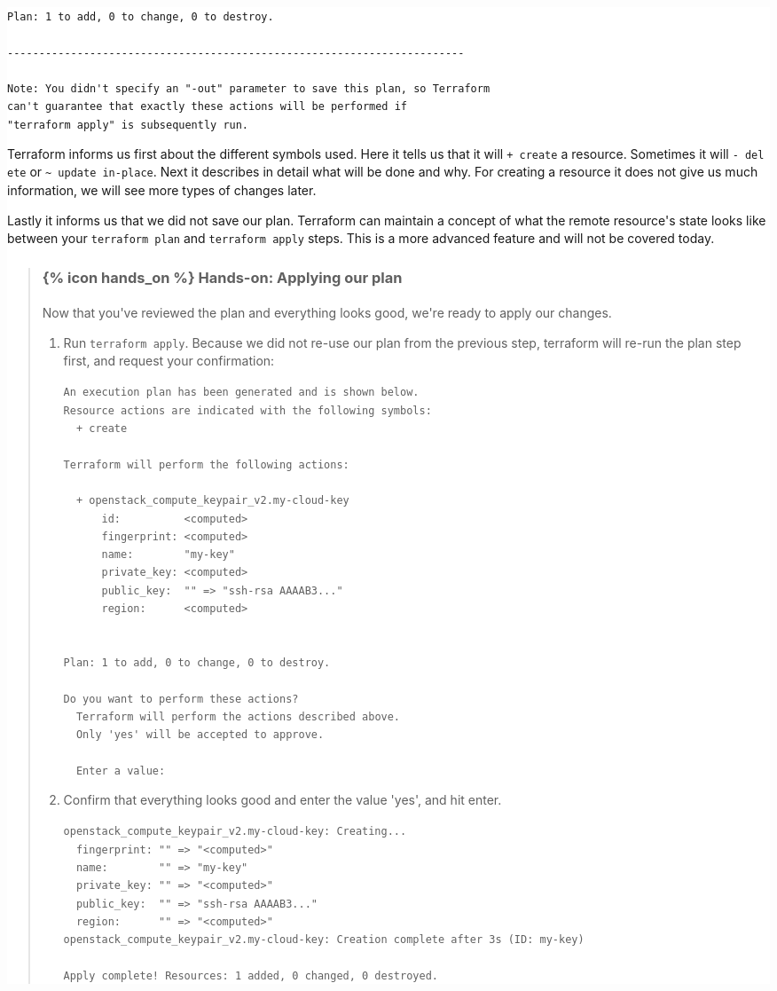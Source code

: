 ```
Plan: 1 to add, 0 to change, 0 to destroy.

------------------------------------------------------------------------

Note: You didn't specify an "-out" parameter to save this plan, so Terraform
can't guarantee that exactly these actions will be performed if
"terraform apply" is subsequently run.
```

Terraform informs us first about the different symbols used. Here it tells us that it will `+ create` a resource. Sometimes it will `- delete` or `~ update in-place`. Next it describes in detail what will be done and why. For creating a resource it does not give us much information, we will see more types of changes later.

Lastly it informs us that we did not save our plan. Terraform can maintain a concept of what the remote resource's state looks like between your `terraform plan` and `terraform apply` steps. This is a more advanced feature and will not be covered today.

> ### {% icon hands_on %} Hands-on: Applying our plan
>
> Now that you've reviewed the plan and everything looks good, we're ready to apply our changes.
>
> 1. Run `terraform apply`. Because we did not re-use our plan from the previous step, terraform will re-run the plan step first, and request your confirmation:
>
>    ```
>    An execution plan has been generated and is shown below.
>    Resource actions are indicated with the following symbols:
>      + create
>
>    Terraform will perform the following actions:
>
>      + openstack_compute_keypair_v2.my-cloud-key
>          id:          <computed>
>          fingerprint: <computed>
>          name:        "my-key"
>          private_key: <computed>
>          public_key:  "" => "ssh-rsa AAAAB3..."
>          region:      <computed>
>
>
>    Plan: 1 to add, 0 to change, 0 to destroy.
>
>    Do you want to perform these actions?
>      Terraform will perform the actions described above.
>      Only 'yes' will be accepted to approve.
>
>      Enter a value:
>    ```
>
> 2. Confirm that everything looks good and enter the value 'yes', and hit enter.
>
>    ```
>    openstack_compute_keypair_v2.my-cloud-key: Creating...
>      fingerprint: "" => "<computed>"
>      name:        "" => "my-key"
>      private_key: "" => "<computed>"
>      public_key:  "" => "ssh-rsa AAAAB3..."
>      region:      "" => "<computed>"
>    openstack_compute_keypair_v2.my-cloud-key: Creation complete after 3s (ID: my-key)
>
>    Apply complete! Resources: 1 added, 0 changed, 0 destroyed.
>    ```
>